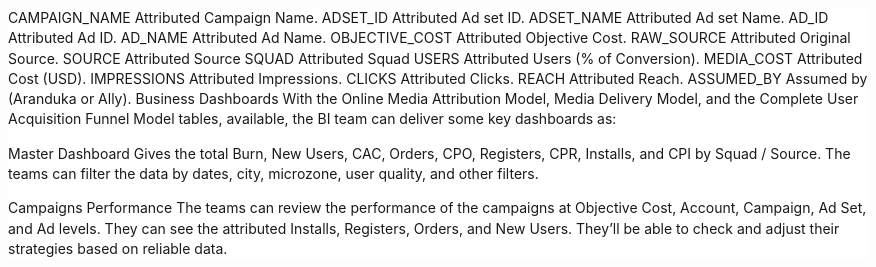 CAMPAIGN_NAME Attributed Campaign Name.
ADSET_ID Attributed Ad set ID.
ADSET_NAME Attributed Ad set Name.
AD_ID Attributed Ad ID.
AD_NAME Attributed Ad Name.
OBJECTIVE_COST Attributed Objective Cost.
RAW_SOURCE Attributed Original Source.
SOURCE Attributed Source
SQUAD Attributed Squad
USERS Attributed Users (% of Conversion).
MEDIA_COST Attributed Cost (USD).
IMPRESSIONS Attributed Impressions.
CLICKS Attributed Clicks.
REACH Attributed Reach.
ASSUMED_BY Assumed by (Aranduka or Ally).
Business Dashboards
With the Online Media Attribution Model, Media Delivery Model,  and the Complete User Acquisition Funnel Model tables, available, the BI team can deliver some key dashboards as:

Master Dashboard
Gives the total Burn, New Users, CAC, Orders, CPO, Registers, CPR, Installs, and CPI by Squad / Source. The teams can filter the data by dates, city, microzone, user quality, and other filters.

Campaigns Performance
The teams can review the performance of the campaigns at Objective Cost, Account, Campaign, Ad Set, and Ad levels. They can see the attributed Installs, Registers, Orders, and New Users. They’ll be able to check and adjust their strategies based on reliable data.
